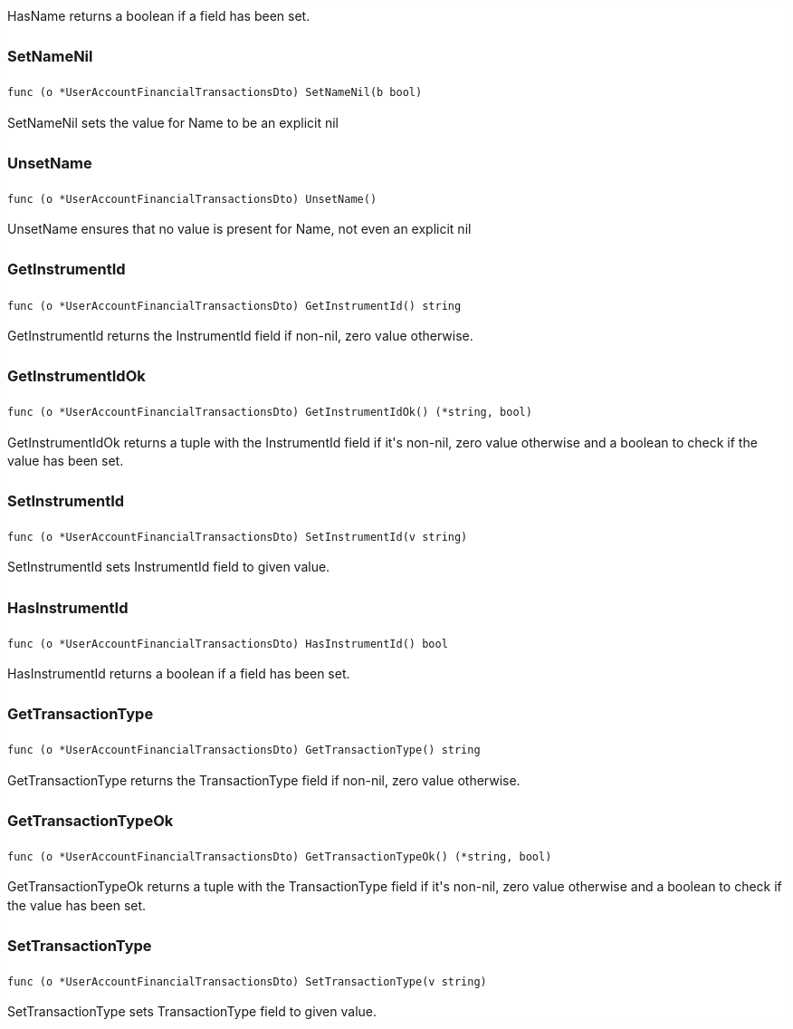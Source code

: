 HasName returns a boolean if a field has been set.

### SetNameNil

`func (o *UserAccountFinancialTransactionsDto) SetNameNil(b bool)`

 SetNameNil sets the value for Name to be an explicit nil

### UnsetName
`func (o *UserAccountFinancialTransactionsDto) UnsetName()`

UnsetName ensures that no value is present for Name, not even an explicit nil
### GetInstrumentId

`func (o *UserAccountFinancialTransactionsDto) GetInstrumentId() string`

GetInstrumentId returns the InstrumentId field if non-nil, zero value otherwise.

### GetInstrumentIdOk

`func (o *UserAccountFinancialTransactionsDto) GetInstrumentIdOk() (*string, bool)`

GetInstrumentIdOk returns a tuple with the InstrumentId field if it's non-nil, zero value otherwise
and a boolean to check if the value has been set.

### SetInstrumentId

`func (o *UserAccountFinancialTransactionsDto) SetInstrumentId(v string)`

SetInstrumentId sets InstrumentId field to given value.

### HasInstrumentId

`func (o *UserAccountFinancialTransactionsDto) HasInstrumentId() bool`

HasInstrumentId returns a boolean if a field has been set.

### GetTransactionType

`func (o *UserAccountFinancialTransactionsDto) GetTransactionType() string`

GetTransactionType returns the TransactionType field if non-nil, zero value otherwise.

### GetTransactionTypeOk

`func (o *UserAccountFinancialTransactionsDto) GetTransactionTypeOk() (*string, bool)`

GetTransactionTypeOk returns a tuple with the TransactionType field if it's non-nil, zero value otherwise
and a boolean to check if the value has been set.

### SetTransactionType

`func (o *UserAccountFinancialTransactionsDto) SetTransactionType(v string)`

SetTransactionType sets TransactionType field to given value.
